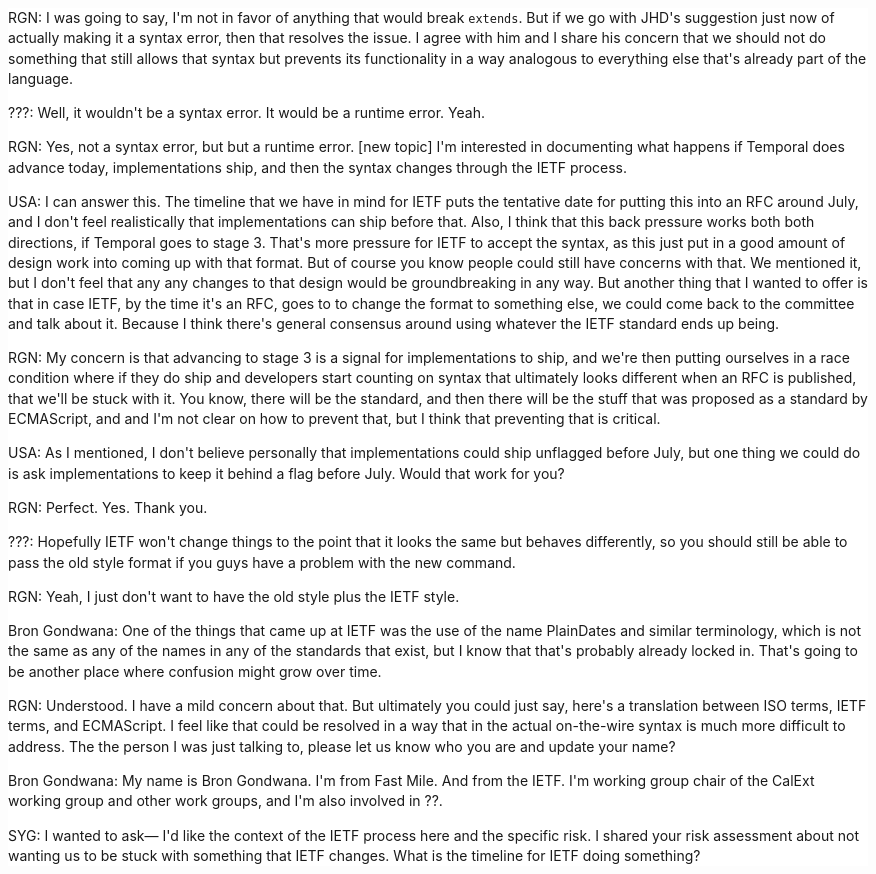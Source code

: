 RGN: I was going to say, I'm not in favor of anything that would break `extends`. But if we go with JHD's suggestion just now of actually making it a syntax error, then that resolves the issue. I agree with him and I share his concern that we should not do something that still allows that syntax but prevents its functionality in a way analogous to everything else that's already part of the language.

???: Well, it wouldn't be a syntax error. It would be a runtime error. Yeah.

RGN: Yes, not a syntax error, but but a runtime error. [new topic] I'm interested in documenting what happens if Temporal does advance today, implementations ship, and then the syntax changes through the IETF process.

USA: I can answer this. The timeline that we have in mind for IETF puts the tentative date for putting this into an RFC around July, and I don't feel realistically that implementations can ship before that. Also, I think that this back pressure works both both directions, if Temporal goes to stage 3. That's more pressure for IETF to accept the syntax, as this just put in a good amount of design work into coming up with that format. But of course you know people could still have concerns with that. We mentioned it, but I don't feel that any any changes to that design would be groundbreaking in any way. But another thing that I wanted to offer is that in case IETF, by the time it's an RFC, goes to to change the format to something else, we could come back to the committee and talk about it. Because I think there's general consensus around using whatever the IETF standard ends up being.

RGN: My concern is that advancing to stage 3 is a signal for implementations to ship, and we're then putting ourselves in a race condition where if they do ship and developers start counting on syntax that ultimately looks different when an RFC is published, that we'll be stuck with it. You know, there will be the standard, and then there will be the stuff that was proposed as a standard by ECMAScript, and and I'm not clear on how to prevent that, but I think that preventing that is critical.

USA: As I mentioned, I don't believe personally that implementations could ship unflagged before July, but one thing we could do is ask implementations to keep it behind a flag before July. Would that work for you?

RGN: Perfect. Yes. Thank you.

???: Hopefully IETF won't change things to the point that it looks the same but behaves differently, so you should still be able to pass the old style format if you guys have a problem with the new command.

RGN: Yeah, I just don't want to have the old style plus the IETF style.

Bron Gondwana: One of the things that came up at IETF was the use of the name PlainDates and similar terminology, which is not the same as any of the names in any of the standards that exist, but I know that that's probably already locked in. That's going to be another place where confusion might grow over time.

RGN: Understood. I have a mild concern about that. But ultimately you could just say, here's a translation between ISO terms, IETF terms, and ECMAScript. I feel like that could be resolved in a way that in the actual on-the-wire syntax is much more difficult to address. The the person I was just talking to, please let us know who you are and update your name?

Bron Gondwana: My name is Bron Gondwana. I'm from Fast Mile. And from the IETF. I'm working group chair of the CalExt working group and other work groups, and I'm also involved in ??.

SYG: I wanted to ask— I'd like the context of the IETF process here and the specific risk. I shared your risk assessment about not wanting us to be stuck with something that IETF changes. What is the timeline for IETF doing something?
